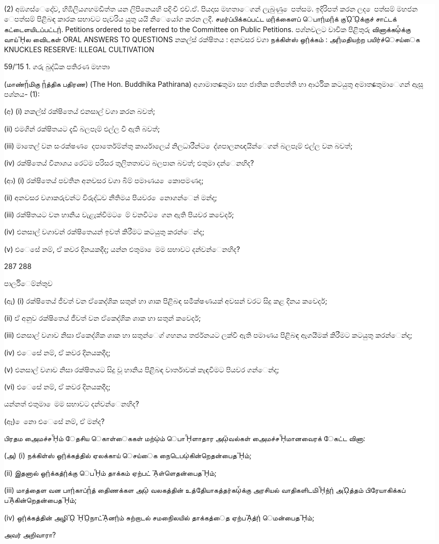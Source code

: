 (2) අඹගස්ෙදෝව, හිඹිලියගහමඩිත්ත යන ලිපිනෙයහි පදිංචි එච්.ඒ. පියදාස මහතාෙගන් ලැබුණු ෙපත්සම. ඉදිරිපත් කරන ලද ෙපත්සම් මහජන ෙපත්සම් පිළිබඳ කාරක සභාවට පැවරිය යුතු යයි නිෙයෝග කරන ලදී. சமர்ப்பிக்கப்பட்ட மᾔக்கைளப் ெபாᾐமᾔக் குᾨᾫக்குச் சாட்டக் கட்டைளயிடப்பட்டᾐ. Petitions ordered to be referred to the Committee on Public Petitions. පශ්නවලට වාචික පිළිතුරු வினாக்கᾦக்கு வாய்ᾚல விைடகள் ORAL ANSWERS TO QUESTIONS නකල්ස් රක්ෂිතය : අනවසර වගා நக்கிள்ஸ் ஒᾐக்கம் : அᾔமதியற்ற பயிர்ச்ெசய்ைக KNUCKLES RESERVE: ILLEGAL CULTIVATION

59/’15 1. ගරු බුද්ධික පතිරණ මහතා

(மாண்ᾗமிகு ᾗத்திக பதிரண) (The Hon. Buddhika Pathirana) අගාමාතɕතුමා සහ ජාතික පතිපත්ති හා ආර්ථික කටයුතු අමාතɕතුමාෙගන් ඇසූ පශ්නය- (1):

(අ) (i) නකල්ස් රක්ෂිතෙය් එනසාල් වගා කරන බවත්;

(ii) එමගින් රක්ෂිතයට දැඩි බලපෑම් එල්ල වී ඇති බවත්;

(iii) මාතෙල් වන සංරක්ෂණ ෙදපාර්තෙම්න්තු කාර්යාලෙය් නිලධාරීන්ට ෙද්ශපාලනඥයින්ෙගන් බලපෑම් එල්ල වන බවත්;

(iv) රක්ෂිතෙය් විනාශය රෙට්ම පරිසර තුලිතතාවට බලපාන බවත්; එතුමා දන්ෙනහිද?

(ආ) (i) රක්ෂිතෙය් පවතින අනවසර වගා බිම් පමාණය ෙකොපමණද;

(ii) අනවසර වගාකරුවන්ට විරුද්ධව නීතිමය පියවර ෙනොගන්ෙන් මන්ද;

(iii) රක්ෂිතයට වන හානිය වැළැක්වීමට ෙම් වනවිට ෙගන ඇති පියවර කවෙර්ද;

(iv) එනසාල් වගාවන් රක්ෂිතෙයන් ඉවත් කිරීමට කටයුතු කරන්ෙන්ද;

(v) එෙසේ නම්, ඒ කවර දිනයකදීද; යන්න එතුමා ෙමම සභාවට දන්වන්ෙනහිද?

287 288

පාර්ලිෙම්න්තුව

(ඇ) (i) රක්ෂිතෙය් ජීවත් වන ඒකෙද්ශික සතුන් හා ශාක පිළිබඳ සමීක්ෂණයක් අවසන් වරට සිදු කළ දිනය කවෙර්ද;

(ii) ඒ අනුව රක්ෂිතෙය් ජීවත් වන ඒකෙද්ශික ශාක හා සතුන් කවෙර්ද;

(iii) එනසාල් වගාව නිසා ඒකෙද්ශික ශාක හා සතුන්ෙග් ගහනය තර්ජනයට ලක්වී ඇති පමාණය පිළිබඳ ඇගයීමක් කිරීමට කටයුතු කරන්ෙන්ද;

(iv) එෙසේ නම්, ඒ කවර දිනයකදීද;

(v) එනසාල් වගාව නිසා රක්ෂිතයට සිදු වූ හානිය පිළිබඳ වාර්තාවක් කැඳවීමට පියවර ගන්ෙන්ද;

(vi) එෙසේ නම්, ඒ කවර දිනයකදීද;

යන්නත් එතුමා ෙමම සභාවට දන්වන්ෙනහිද?

(ඈ) ෙනො එෙසේ නම්, ඒ මන්ද?

பிரதம அைமச்சᾞம் ேதசிய ெகாள்ைககள் மற்ᾠம் ெபாᾞளாதார அᾤவல்கள் அைமச்சᾞமானவைரக் ேகட்ட வினா:

(அ) (i) நக்கிள்ஸ் ஒᾐக்கத்தில் ஏலக்காய் ெசய்ைக நைடெபᾠகின்றெதன்பைதᾜம்;

(ii) இதனால் ஒᾐக்கத்ᾐக்கு ெபᾞம் தாக்கம் ஏற்பட் ᾌள்ளெதன்பைதᾜம்;

(iii) மாத்தைள வன பாᾐகாப்ᾗத் திைணக்கள அᾤ வலகத்தின் உத்திேயாகத்தர்கᾦக்கு அரசியல் வாதிகளிடமிᾞந்ᾐ அᾨத்தம் பிரேயாகிக்கப் பᾌகின்றெதன்பைதᾜம்;

(iv) ஒᾐக்கத்தின் அழிᾫ ᾙᾨநாட்ᾊனᾐம் சுற்றாடல் சமநிைலயில் தாக்கத்ைத ஏற்பᾌத்ᾐ ெமன்பைதᾜம்;

அவர் அறிவாரா?
